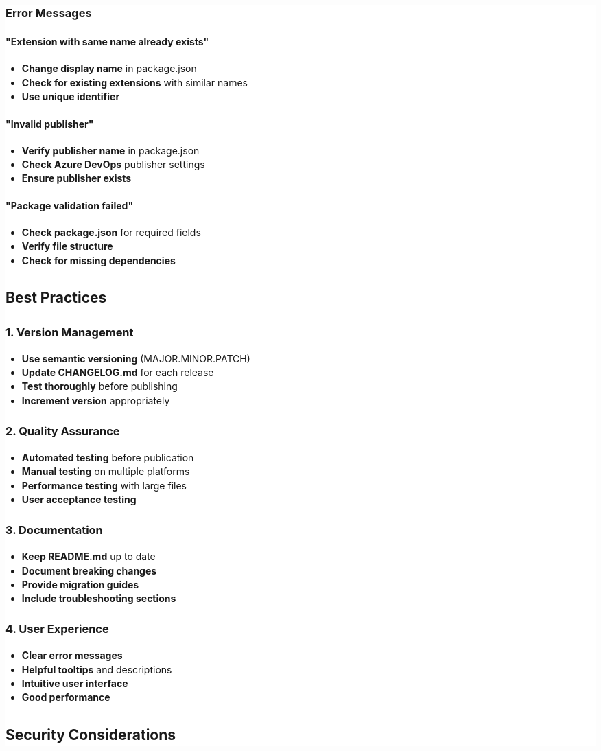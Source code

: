 ### Error Messages

#### "Extension with same name already exists"

- **Change display name** in package.json
- **Check for existing extensions** with similar names
- **Use unique identifier**

#### "Invalid publisher"

- **Verify publisher name** in package.json
- **Check Azure DevOps** publisher settings
- **Ensure publisher exists**

#### "Package validation failed"

- **Check package.json** for required fields
- **Verify file structure**
- **Check for missing dependencies**

## Best Practices

### 1. Version Management

- **Use semantic versioning** (MAJOR.MINOR.PATCH)
- **Update CHANGELOG.md** for each release
- **Test thoroughly** before publishing
- **Increment version** appropriately

### 2. Quality Assurance

- **Automated testing** before publication
- **Manual testing** on multiple platforms
- **Performance testing** with large files
- **User acceptance testing**

### 3. Documentation

- **Keep README.md** up to date
- **Document breaking changes**
- **Provide migration guides**
- **Include troubleshooting sections**

### 4. User Experience

- **Clear error messages**
- **Helpful tooltips** and descriptions
- **Intuitive user interface**
- **Good performance**

## Security Considerations
